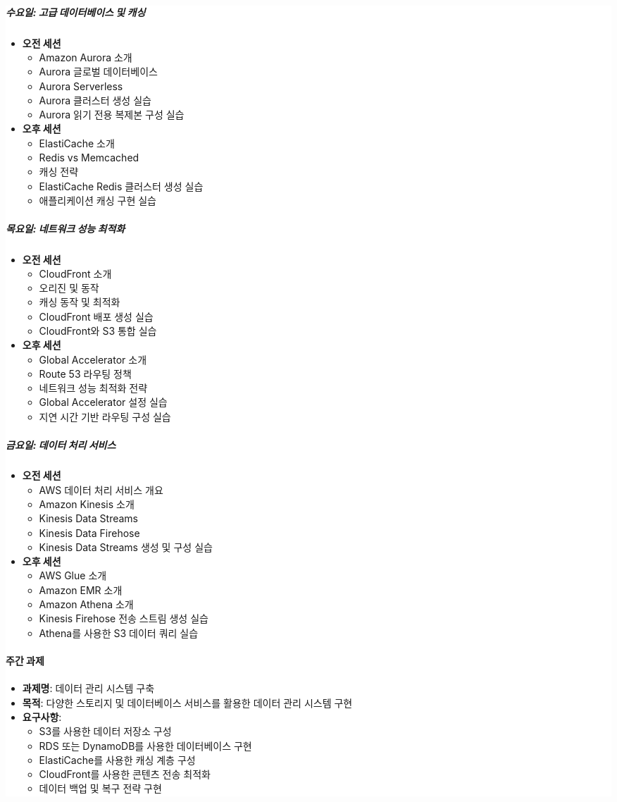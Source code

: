 ##### 수요일: 고급 데이터베이스 및 캐싱
- **오전 세션**
  - Amazon Aurora 소개
  - Aurora 글로벌 데이터베이스
  - Aurora Serverless
  - Aurora 클러스터 생성 실습
  - Aurora 읽기 전용 복제본 구성 실습
- **오후 세션**
  - ElastiCache 소개
  - Redis vs Memcached
  - 캐싱 전략
  - ElastiCache Redis 클러스터 생성 실습
  - 애플리케이션 캐싱 구현 실습

##### 목요일: 네트워크 성능 최적화
- **오전 세션**
  - CloudFront 소개
  - 오리진 및 동작
  - 캐싱 동작 및 최적화
  - CloudFront 배포 생성 실습
  - CloudFront와 S3 통합 실습
- **오후 세션**
  - Global Accelerator 소개
  - Route 53 라우팅 정책
  - 네트워크 성능 최적화 전략
  - Global Accelerator 설정 실습
  - 지연 시간 기반 라우팅 구성 실습

##### 금요일: 데이터 처리 서비스
- **오전 세션**
  - AWS 데이터 처리 서비스 개요
  - Amazon Kinesis 소개
  - Kinesis Data Streams
  - Kinesis Data Firehose
  - Kinesis Data Streams 생성 및 구성 실습
- **오후 세션**
  - AWS Glue 소개
  - Amazon EMR 소개
  - Amazon Athena 소개
  - Kinesis Firehose 전송 스트림 생성 실습
  - Athena를 사용한 S3 데이터 쿼리 실습

#### 주간 과제
- **과제명**: 데이터 관리 시스템 구축
- **목적**: 다양한 스토리지 및 데이터베이스 서비스를 활용한 데이터 관리 시스템 구현
- **요구사항**:
  - S3를 사용한 데이터 저장소 구성
  - RDS 또는 DynamoDB를 사용한 데이터베이스 구현
  - ElastiCache를 사용한 캐싱 계층 구성
  - CloudFront를 사용한 콘텐츠 전송 최적화
  - 데이터 백업 및 복구 전략 구현

